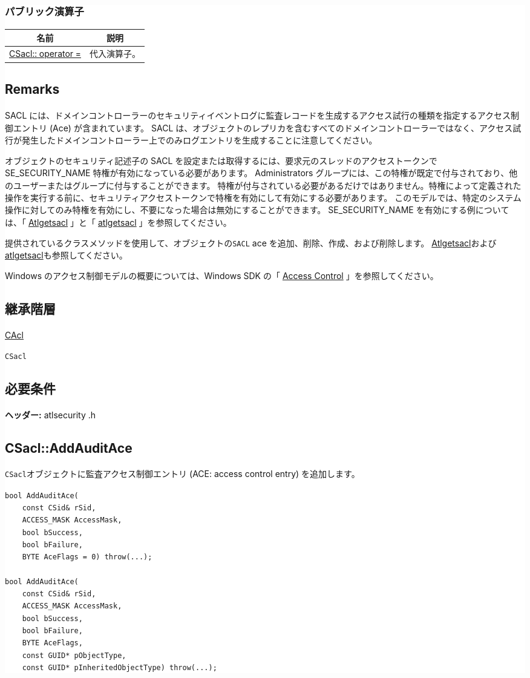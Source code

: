 ### <a name="public-operators"></a>パブリック演算子

|名前|説明|
|----------|-----------------|
|[CSacl:: operator =](#operator_eq)|代入演算子。|

## <a name="remarks"></a>Remarks

SACL には、ドメインコントローラーのセキュリティイベントログに監査レコードを生成するアクセス試行の種類を指定するアクセス制御エントリ (Ace) が含まれています。 SACL は、オブジェクトのレプリカを含むすべてのドメインコントローラーではなく、アクセス試行が発生したドメインコントローラー上でのみログエントリを生成することに注意してください。

オブジェクトのセキュリティ記述子の SACL を設定または取得するには、要求元のスレッドのアクセストークンで SE_SECURITY_NAME 特権が有効になっている必要があります。 Administrators グループには、この特権が既定で付与されており、他のユーザーまたはグループに付与することができます。 特権が付与されている必要があるだけではありません。特権によって定義された操作を実行する前に、セキュリティアクセストークンで特権を有効にして有効にする必要があります。 このモデルでは、特定のシステム操作に対してのみ特権を有効にし、不要になった場合は無効にすることができます。 SE_SECURITY_NAME を有効にする例については、「 [Atlgetsacl](security-global-functions.md#atlgetsacl) 」と「 [atlgetsacl](security-global-functions.md#atlsetsacl) 」を参照してください。

提供されているクラスメソッドを使用して、オブジェクトの`SACL` ace を追加、削除、作成、および削除します。 [Atlgetsacl](security-global-functions.md#atlgetsacl)および[atlgetsacl](security-global-functions.md#atlsetsacl)も参照してください。

Windows のアクセス制御モデルの概要については、Windows SDK の「 [Access Control](/windows/desktop/SecAuthZ/access-control) 」を参照してください。

## <a name="inheritance-hierarchy"></a>継承階層

[CAcl](../../atl/reference/cacl-class.md)

`CSacl`

## <a name="requirements"></a>必要条件

**ヘッダー:** atlsecurity .h

##  <a name="addauditace"></a>  CSacl::AddAuditAce

`CSacl`オブジェクトに監査アクセス制御エントリ (ACE: access control entry) を追加します。

```
bool AddAuditAce(
    const CSid& rSid,
    ACCESS_MASK AccessMask,
    bool bSuccess,
    bool bFailure,
    BYTE AceFlags = 0) throw(...);

bool AddAuditAce(
    const CSid& rSid,
    ACCESS_MASK AccessMask,
    bool bSuccess,
    bool bFailure,
    BYTE AceFlags,
    const GUID* pObjectType,
    const GUID* pInheritedObjectType) throw(...);
```
